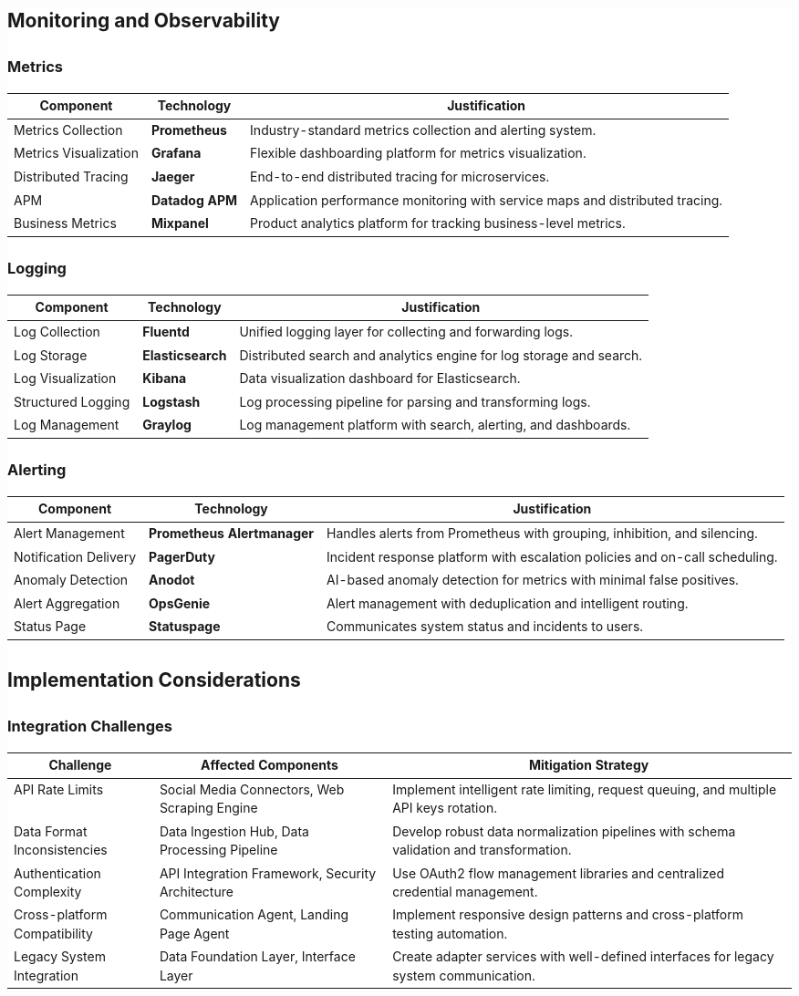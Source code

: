 ## Monitoring and Observability

### Metrics

| Component | Technology | Justification |
|-----------|------------|---------------|
| Metrics Collection | **Prometheus** | Industry-standard metrics collection and alerting system. |
| Metrics Visualization | **Grafana** | Flexible dashboarding platform for metrics visualization. |
| Distributed Tracing | **Jaeger** | End-to-end distributed tracing for microservices. |
| APM | **Datadog APM** | Application performance monitoring with service maps and distributed tracing. |
| Business Metrics | **Mixpanel** | Product analytics platform for tracking business-level metrics. |

### Logging

| Component | Technology | Justification |
|-----------|------------|---------------|
| Log Collection | **Fluentd** | Unified logging layer for collecting and forwarding logs. |
| Log Storage | **Elasticsearch** | Distributed search and analytics engine for log storage and search. |
| Log Visualization | **Kibana** | Data visualization dashboard for Elasticsearch. |
| Structured Logging | **Logstash** | Log processing pipeline for parsing and transforming logs. |
| Log Management | **Graylog** | Log management platform with search, alerting, and dashboards. |

### Alerting

| Component | Technology | Justification |
|-----------|------------|---------------|
| Alert Management | **Prometheus Alertmanager** | Handles alerts from Prometheus with grouping, inhibition, and silencing. |
| Notification Delivery | **PagerDuty** | Incident response platform with escalation policies and on-call scheduling. |
| Anomaly Detection | **Anodot** | AI-based anomaly detection for metrics with minimal false positives. |
| Alert Aggregation | **OpsGenie** | Alert management with deduplication and intelligent routing. |
| Status Page | **Statuspage** | Communicates system status and incidents to users. |

## Implementation Considerations

### Integration Challenges

| Challenge | Affected Components | Mitigation Strategy |
|-----------|---------------------|---------------------|
| API Rate Limits | Social Media Connectors, Web Scraping Engine | Implement intelligent rate limiting, request queuing, and multiple API keys rotation. |
| Data Format Inconsistencies | Data Ingestion Hub, Data Processing Pipeline | Develop robust data normalization pipelines with schema validation and transformation. |
| Authentication Complexity | API Integration Framework, Security Architecture | Use OAuth2 flow management libraries and centralized credential management. |
| Cross-platform Compatibility | Communication Agent, Landing Page Agent | Implement responsive design patterns and cross-platform testing automation. |
| Legacy System Integration | Data Foundation Layer, Interface Layer | Create adapter services with well-defined interfaces for legacy system communication. |
